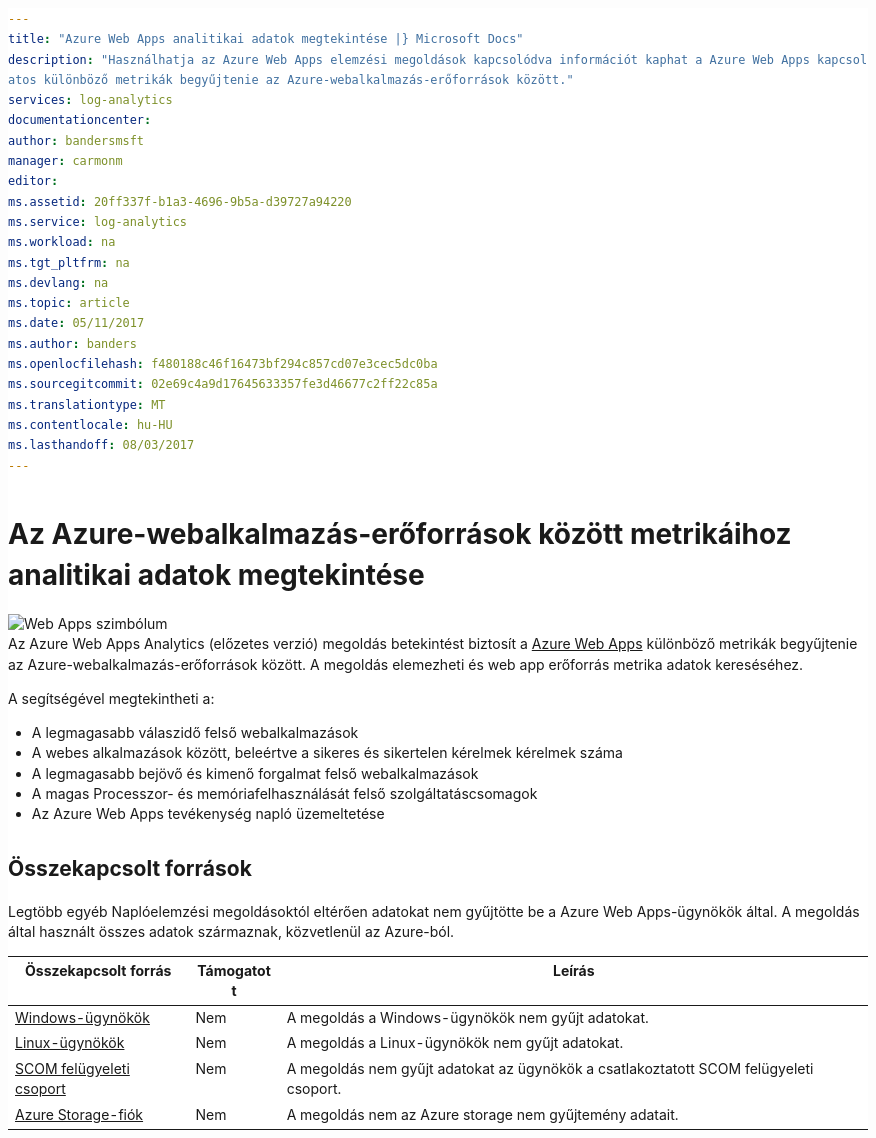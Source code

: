 ```yaml
---
title: "Azure Web Apps analitikai adatok megtekintése |} Microsoft Docs"
description: "Használhatja az Azure Web Apps elemzési megoldások kapcsolódva információt kaphat a Azure Web Apps kapcsolatos különböző metrikák begyűjtenie az Azure-webalkalmazás-erőforrások között."
services: log-analytics
documentationcenter: 
author: bandersmsft
manager: carmonm
editor: 
ms.assetid: 20ff337f-b1a3-4696-9b5a-d39727a94220
ms.service: log-analytics
ms.workload: na
ms.tgt_pltfrm: na
ms.devlang: na
ms.topic: article
ms.date: 05/11/2017
ms.author: banders
ms.openlocfilehash: f480188c46f16473bf294c857cd07e3cec5dc0ba
ms.sourcegitcommit: 02e69c4a9d17645633357fe3d46677c2ff22c85a
ms.translationtype: MT
ms.contentlocale: hu-HU
ms.lasthandoff: 08/03/2017
---
```

# <a name="view-analytic-data-for-metrics-across-all-your-azure-web-app-resources"></a>Az Azure-webalkalmazás-erőforrások között metrikáihoz analitikai adatok megtekintése

![Web Apps szimbólum](./media/log-analytics-azure-web-apps-analytics/azure-web-apps-analytics-symbol.png)  
Az Azure Web Apps Analytics (előzetes verzió) megoldás betekintést biztosít a [Azure Web Apps](../app-service-web/app-service-web-overview.md) különböző metrikák begyűjtenie az Azure-webalkalmazás-erőforrások között. A megoldás elemezheti és web app erőforrás metrika adatok kereséséhez.

A segítségével megtekintheti a:

- A legmagasabb válaszidő felső webalkalmazások
- A webes alkalmazások között, beleértve a sikeres és sikertelen kérelmek kérelmek száma
- A legmagasabb bejövő és kimenő forgalmat felső webalkalmazások
- A magas Processzor- és memóriafelhasználását felső szolgáltatáscsomagok
- Az Azure Web Apps tevékenység napló üzemeltetése

## <a name="connected-sources"></a>Összekapcsolt források

Legtöbb egyéb Naplóelemzési megoldásoktól eltérően adatokat nem gyűjtötte be a Azure Web Apps-ügynökök által. A megoldás által használt összes adatok származnak, közvetlenül az Azure-ból.

| Összekapcsolt forrás | Támogatott | Leírás |
| --- | --- | --- |
| [Windows-ügynökök](log-analytics-windows-agents.md) | Nem | A megoldás a Windows-ügynökök nem gyűjt adatokat. |
| [Linux-ügynökök](log-analytics-linux-agents.md) | Nem | A megoldás a Linux-ügynökök nem gyűjt adatokat. |
| [SCOM felügyeleti csoport](log-analytics-om-agents.md) | Nem | A megoldás nem gyűjt adatokat az ügynökök a csatlakoztatott SCOM felügyeleti csoport. |
| [Azure Storage-fiók](log-analytics-azure-storage.md) | Nem | A megoldás nem az Azure storage nem gyűjtemény adatait. |
